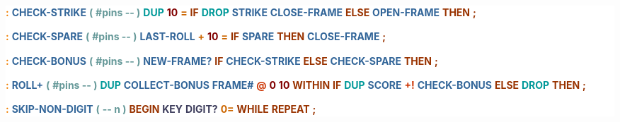 <span style="color:#F07F00; font-weight:bold;">:</span> <span style="color:#336699; font-weight:bold;">CHECK-STRIKE</span> <span style="color:#669999; font-weight:bold;">(</span> <span style="color:#669999; font-weight:bold;">#pins -- )</span>
    <span style="color:#009999; font-weight:bold;">DUP</span> <span style="color:#800000; font-weight:bold;">10</span> <span style="color:#CC6600; font-weight:bold;">=</span> <span style="color:#993300; font-weight:bold;">IF</span>
        <span style="color:#009999; font-weight:bold;">DROP</span> <span style="color:#336699; font-weight:bold;">STRIKE</span> <span style="color:#336699; font-weight:bold;">CLOSE-FRAME</span>
    <span style="color:#993300; font-weight:bold;">ELSE</span>
        <span style="color:#336699; font-weight:bold;">OPEN-FRAME</span>
    <span style="color:#993300; font-weight:bold;">THEN</span> <span style="color:#993300; font-weight:bold;">;</span>

<span style="color:#F07F00; font-weight:bold;">:</span> <span style="color:#336699; font-weight:bold;">CHECK-SPARE</span> <span style="color:#669999; font-weight:bold;">(</span> <span style="color:#669999; font-weight:bold;">#pins -- )</span>
    <span style="color:#336699; font-weight:bold;">LAST-ROLL</span> <span style="color:#CC6600; font-weight:bold;">+</span> <span style="color:#800000; font-weight:bold;">10</span> <span style="color:#CC6600; font-weight:bold;">=</span> <span style="color:#993300; font-weight:bold;">IF</span> <span style="color:#336699; font-weight:bold;">SPARE</span> <span style="color:#993300; font-weight:bold;">THEN</span>
    <span style="color:#336699; font-weight:bold;">CLOSE-FRAME</span> <span style="color:#993300; font-weight:bold;">;</span>

<span style="color:#F07F00; font-weight:bold;">:</span> <span style="color:#336699; font-weight:bold;">CHECK-BONUS</span> <span style="color:#669999; font-weight:bold;">(</span> <span style="color:#669999; font-weight:bold;">#pins -- )</span>
    <span style="color:#336699; font-weight:bold;">NEW-FRAME?</span> <span style="color:#993300; font-weight:bold;">IF</span> <span style="color:#336699; font-weight:bold;">CHECK-STRIKE</span> <span style="color:#993300; font-weight:bold;">ELSE</span> <span style="color:#336699; font-weight:bold;">CHECK-SPARE</span> <span style="color:#993300; font-weight:bold;">THEN</span> <span style="color:#993300; font-weight:bold;">;</span>

<span style="color:#F07F00; font-weight:bold;">:</span> <span style="color:#336699; font-weight:bold;">ROLL+</span> <span style="color:#669999; font-weight:bold;">(</span> <span style="color:#669999; font-weight:bold;">#pins -- )</span>
    <span style="color:#009999; font-weight:bold;">DUP</span> <span style="color:#336699; font-weight:bold;">COLLECT-BONUS</span>
    <span style="color:#336699; font-weight:bold;">FRAME#</span> <span style="color:#CC3300; font-weight:bold;">@</span> <span style="color:#800000; font-weight:bold;">0</span> <span style="color:#800000; font-weight:bold;">10</span> <span style="color:#993300; font-weight:bold;">WITHIN</span> <span style="color:#993300; font-weight:bold;">IF</span>
        <span style="color:#009999; font-weight:bold;">DUP</span> <span style="color:#336699; font-weight:bold;">SCORE</span> <span style="color:#CC3300; font-weight:bold;">+!</span>
        <span style="color:#336699; font-weight:bold;">CHECK-BONUS</span>
    <span style="color:#993300; font-weight:bold;">ELSE</span>
        <span style="color:#009999; font-weight:bold;">DROP</span>
    <span style="color:#993300; font-weight:bold;">THEN</span> <span style="color:#993300; font-weight:bold;">;</span>

<span style="color:#F07F00; font-weight:bold;">:</span> <span style="color:#336699; font-weight:bold;">SKIP-NON-DIGIT</span> <span style="color:#669999; font-weight:bold;">(</span> <span style="color:#669999; font-weight:bold;">-- n )</span>
    <span style="color:#993300; font-weight:bold;">BEGIN</span> <span style="color:#3D3D5C; font-weight:bold;">KEY</span> <span style="color:#3D3D5C; font-weight:bold;">DIGIT?</span> <span style="color:#CC6600; font-weight:bold;">0=</span> <span style="color:#993300; font-weight:bold;">WHILE</span> <span style="color:#993300; font-weight:bold;">REPEAT</span> <span style="color:#993300; font-weight:bold;">;</span>
